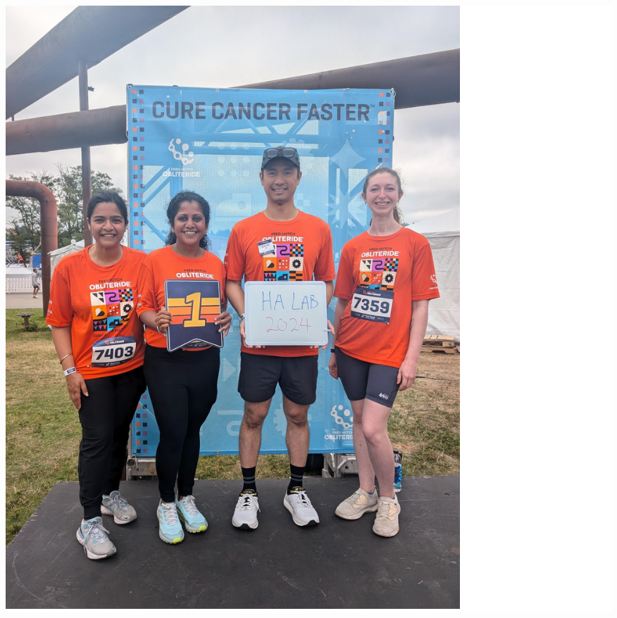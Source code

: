 <img class="center" width="75%" class="media-object" src="/images/gallery/2024-08-10-Obliteride/shared image (4).jpeg">